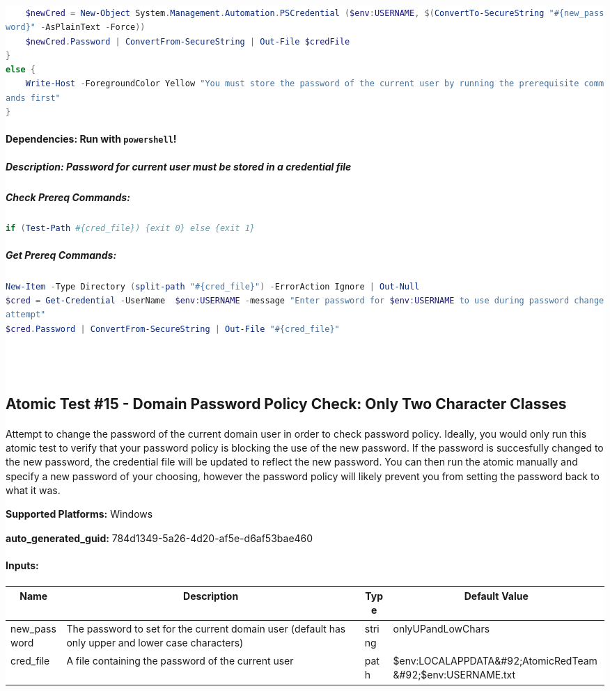 ```powershell
    $newCred = New-Object System.Management.Automation.PSCredential ($env:USERNAME, $(ConvertTo-SecureString "#{new_password}" -AsPlainText -Force))
    $newCred.Password | ConvertFrom-SecureString | Out-File $credFile
}
else {
    Write-Host -ForegroundColor Yellow "You must store the password of the current user by running the prerequisite commands first"
}
```

#### Dependencies: Run with `powershell`!

##### Description: Password for current user must be stored in a credential file

##### Check Prereq Commands:

```powershell
if (Test-Path #{cred_file}) {exit 0} else {exit 1}
```

##### Get Prereq Commands:

```powershell
New-Item -Type Directory (split-path "#{cred_file}") -ErrorAction Ignore | Out-Null
$cred = Get-Credential -UserName  $env:USERNAME -message "Enter password for $env:USERNAME to use during password change attempt"
$cred.Password | ConvertFrom-SecureString | Out-File "#{cred_file}"
```

<br/>
<br/>

## Atomic Test #15 - Domain Password Policy Check: Only Two Character Classes

Attempt to change the password of the current domain user in order to check password policy. Ideally, you would only run this atomic test to verify that your password policy is blocking the use of the new password.
If the password is succesfully changed to the new password, the credential file will be updated to reflect the new password. You can then run the atomic manually and specify a new password of your choosing, however the
password policy will likely prevent you from setting the password back to what it was.

**Supported Platforms:** Windows

**auto_generated_guid:** 784d1349-5a26-4d20-af5e-d6af53bae460

#### Inputs:

| Name         | Description                                                                                        | Type   | Default Value                                             |
| ------------ | -------------------------------------------------------------------------------------------------- | ------ | --------------------------------------------------------- |
| new_password | The password to set for the current domain user (default has only upper and lower case characters) | string | onlyUPandLowChars                                         |
| cred_file    | A file containing the password of the current user                                                 | path   | $env:LOCALAPPDATA&#92;AtomicRedTeam&#92;$env:USERNAME.txt |
